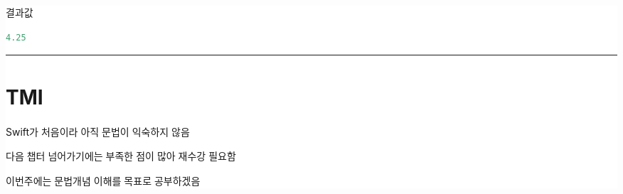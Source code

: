 결과값

```swift
4.25
```

---

# TMI

Swift가 처음이라 아직 문법이 익숙하지 않음

다음 챕터 넘어가기에는 부족한 점이 많아 재수강 필요함 

 이번주에는 문법개념 이해를 목표로 공부하겠음
